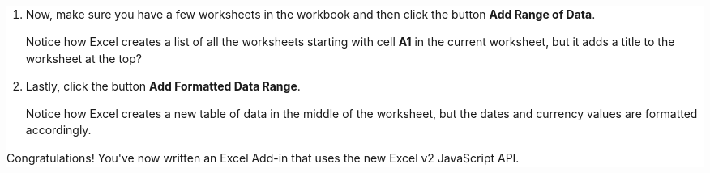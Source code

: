 1. Now, make sure you have a few worksheets in the workbook and then click the button **Add Range of Data**.

	Notice how Excel creates a list of all the worksheets starting with cell **A1** in the current worksheet, but it adds a title to the worksheet at the top?

1. Lastly, click the button **Add Formatted Data Range**.

	Notice how Excel creates a new table of data in the middle of the worksheet, but the dates and currency values are formatted accordingly.

Congratulations! You've now written an Excel Add-in that uses the new Excel v2 JavaScript API.
